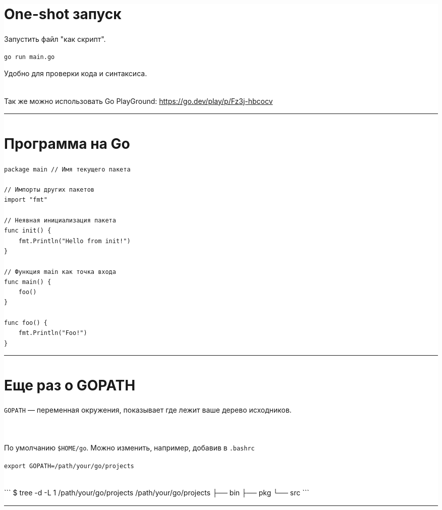 
# One-shot запуск

Запустить файл "как скрипт".

```
go run main.go
```

Удобно для проверки кода и синтаксиса.<br><br>

Так же можно использовать Go PlayGround: https://go.dev/play/p/Fz3j-hbcocv

---

# Программа на Go

```
package main // Имя текущего пакета

// Импорты других пакетов
import "fmt"

// Неявная инициализация пакета
func init() {
    fmt.Println("Hello from init!")
}

// Функция main как точка входа
func main() {
	foo()
}

func foo() {
	fmt.Println("Foo!")
}
```

---

# Еще раз о GOPATH

`GOPATH` — переменная окружения, показывает где лежит ваше дерево исходников.

<br><br>
По умолчанию `$HOME/go`. Можно изменить, например, добавив в `.bashrc`
```
export GOPATH=/path/your/go/projects
```
<br>
```
$ tree -d -L 1 /path/your/go/projects
/path/your/go/projects
├── bin
├── pkg
└── src
```

---